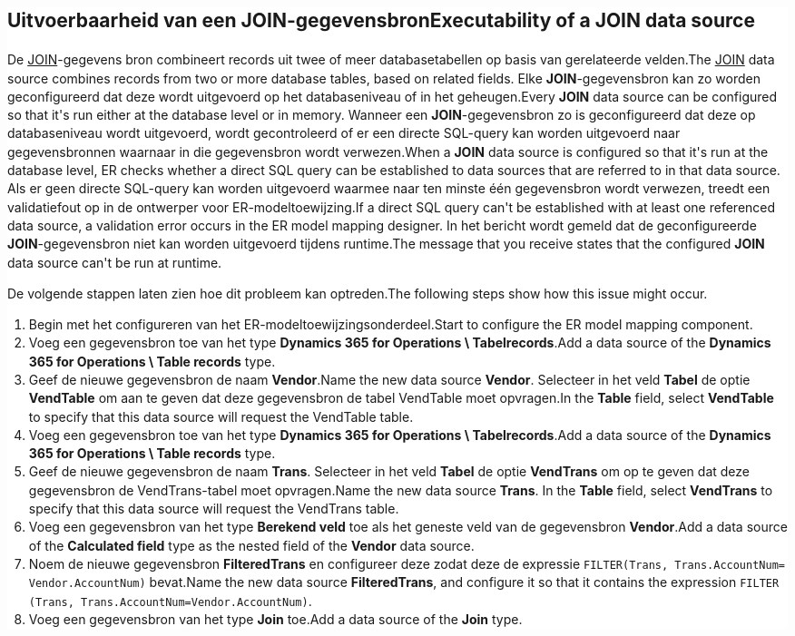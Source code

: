 ## <a name="executability-of-a-join-data-source"></a><a id="i6"></a><span data-ttu-id="aa726-384">Uitvoerbaarheid van een JOIN-gegevensbron</span><span class="sxs-lookup"><span data-stu-id="aa726-384">Executability of a JOIN data source</span></span>

<span data-ttu-id="aa726-385">De [JOIN](er-join-data-sources.md)-gegevens bron combineert records uit twee of meer databasetabellen op basis van gerelateerde velden.</span><span class="sxs-lookup"><span data-stu-id="aa726-385">The [JOIN](er-join-data-sources.md) data source combines records from two or more database tables, based on related fields.</span></span> <span data-ttu-id="aa726-386">Elke **JOIN**-gegevensbron kan zo worden geconfigureerd dat deze wordt uitgevoerd op het databaseniveau of in het geheugen.</span><span class="sxs-lookup"><span data-stu-id="aa726-386">Every **JOIN** data source can be configured so that it's run either at the database level or in memory.</span></span> <span data-ttu-id="aa726-387">Wanneer een **JOIN**-gegevensbron zo is geconfigureerd dat deze op databaseniveau wordt uitgevoerd, wordt gecontroleerd of er een directe SQL-query kan worden uitgevoerd naar gegevensbronnen waarnaar in die gegevensbron wordt verwezen.</span><span class="sxs-lookup"><span data-stu-id="aa726-387">When a **JOIN** data source is configured so that it's run at the database level, ER checks whether a direct SQL query can be established to data sources that are referred to in that data source.</span></span> <span data-ttu-id="aa726-388">Als er geen directe SQL-query kan worden uitgevoerd waarmee naar ten minste één gegevensbron wordt verwezen, treedt een validatiefout op in de ontwerper voor ER-modeltoewijzing.</span><span class="sxs-lookup"><span data-stu-id="aa726-388">If a direct SQL query can't be established with at least one referenced data source, a validation error occurs in the ER model mapping designer.</span></span> <span data-ttu-id="aa726-389">In het bericht wordt gemeld dat de geconfigureerde **JOIN**-gegevensbron niet kan worden uitgevoerd tijdens runtime.</span><span class="sxs-lookup"><span data-stu-id="aa726-389">The message that you receive states that the configured **JOIN** data source can't be run at runtime.</span></span>

<span data-ttu-id="aa726-390">De volgende stappen laten zien hoe dit probleem kan optreden.</span><span class="sxs-lookup"><span data-stu-id="aa726-390">The following steps show how this issue might occur.</span></span>

1. <span data-ttu-id="aa726-391">Begin met het configureren van het ER-modeltoewijzingsonderdeel.</span><span class="sxs-lookup"><span data-stu-id="aa726-391">Start to configure the ER model mapping component.</span></span>
2. <span data-ttu-id="aa726-392">Voeg een gegevensbron toe van het type **Dynamics 365 for Operations \\ Tabelrecords**.</span><span class="sxs-lookup"><span data-stu-id="aa726-392">Add a data source of the **Dynamics 365 for Operations \\ Table records** type.</span></span>
3. <span data-ttu-id="aa726-393">Geef de nieuwe gegevensbron de naam **Vendor**.</span><span class="sxs-lookup"><span data-stu-id="aa726-393">Name the new data source **Vendor**.</span></span> <span data-ttu-id="aa726-394">Selecteer in het veld **Tabel** de optie **VendTable** om aan te geven dat deze gegevensbron de tabel VendTable moet opvragen.</span><span class="sxs-lookup"><span data-stu-id="aa726-394">In the **Table** field, select **VendTable** to specify that this data source will request the VendTable table.</span></span>
4. <span data-ttu-id="aa726-395">Voeg een gegevensbron toe van het type **Dynamics 365 for Operations \\ Tabelrecords**.</span><span class="sxs-lookup"><span data-stu-id="aa726-395">Add a data source of the **Dynamics 365 for Operations \\ Table records** type.</span></span>
5. <span data-ttu-id="aa726-396">Geef de nieuwe gegevensbron de naam **Trans**. Selecteer in het veld **Tabel** de optie **VendTrans** om op te geven dat deze gegevensbron de VendTrans-tabel moet opvragen.</span><span class="sxs-lookup"><span data-stu-id="aa726-396">Name the new data source **Trans**. In the **Table** field, select **VendTrans** to specify that this data source will request the VendTrans table.</span></span>
6. <span data-ttu-id="aa726-397">Voeg een gegevensbron van het type **Berekend veld** toe als het geneste veld van de gegevensbron **Vendor**.</span><span class="sxs-lookup"><span data-stu-id="aa726-397">Add a data source of the **Calculated field** type as the nested field of the **Vendor** data source.</span></span>
7. <span data-ttu-id="aa726-398">Noem de nieuwe gegevensbron **FilteredTrans** en configureer deze zodat deze de expressie `FILTER(Trans, Trans.AccountNum=Vendor.AccountNum)` bevat.</span><span class="sxs-lookup"><span data-stu-id="aa726-398">Name the new data source **FilteredTrans**, and configure it so that it contains the expression `FILTER(Trans, Trans.AccountNum=Vendor.AccountNum)`.</span></span>
8. <span data-ttu-id="aa726-399">Voeg een gegevensbron van het type **Join** toe.</span><span class="sxs-lookup"><span data-stu-id="aa726-399">Add a data source of the **Join** type.</span></span>